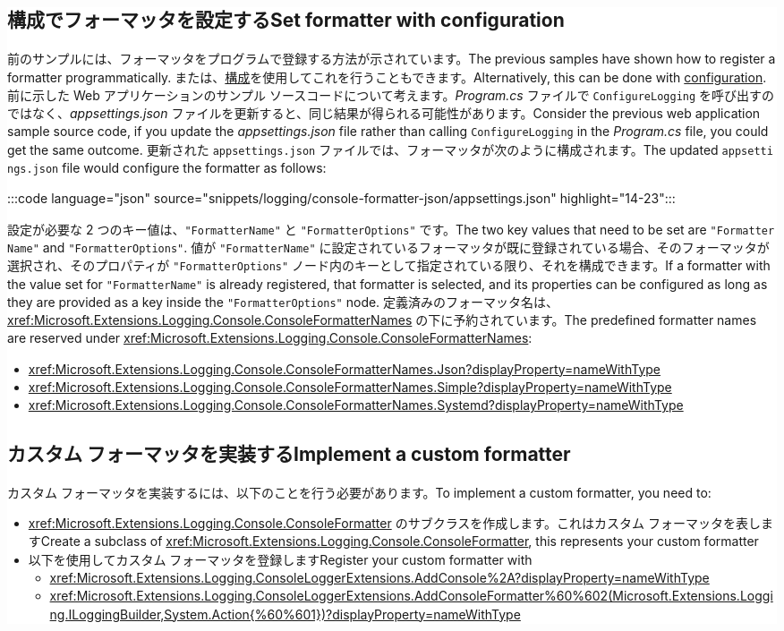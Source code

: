 ## <a name="set-formatter-with-configuration"></a><span data-ttu-id="5595e-142">構成でフォーマッタを設定する</span><span class="sxs-lookup"><span data-stu-id="5595e-142">Set formatter with configuration</span></span>

<span data-ttu-id="5595e-143">前のサンプルには、フォーマッタをプログラムで登録する方法が示されています。</span><span class="sxs-lookup"><span data-stu-id="5595e-143">The previous samples have shown how to register a formatter programmatically.</span></span> <span data-ttu-id="5595e-144">または、[構成](configuration.md)を使用してこれを行うこともできます。</span><span class="sxs-lookup"><span data-stu-id="5595e-144">Alternatively, this can be done with [configuration](configuration.md).</span></span> <span data-ttu-id="5595e-145">前に示した Web アプリケーションのサンプル ソースコードについて考えます。*Program.cs* ファイルで `ConfigureLogging` を呼び出すのではなく、*appsettings.json* ファイルを更新すると、同じ結果が得られる可能性があります。</span><span class="sxs-lookup"><span data-stu-id="5595e-145">Consider the previous web application sample source code, if you update the *appsettings.json* file rather than calling `ConfigureLogging` in the *Program.cs* file, you could get the same outcome.</span></span> <span data-ttu-id="5595e-146">更新された `appsettings.json` ファイルでは、フォーマッタが次のように構成されます。</span><span class="sxs-lookup"><span data-stu-id="5595e-146">The updated `appsettings.json` file would configure the formatter as follows:</span></span>

:::code language="json" source="snippets/logging/console-formatter-json/appsettings.json" highlight="14-23":::

<span data-ttu-id="5595e-147">設定が必要な 2 つのキー値は、`"FormatterName"` と `"FormatterOptions"` です。</span><span class="sxs-lookup"><span data-stu-id="5595e-147">The two key values that need to be set are `"FormatterName"` and `"FormatterOptions"`.</span></span> <span data-ttu-id="5595e-148">値が `"FormatterName"` に設定されているフォーマッタが既に登録されている場合、そのフォーマッタが選択され、そのプロパティが `"FormatterOptions"` ノード内のキーとして指定されている限り、それを構成できます。</span><span class="sxs-lookup"><span data-stu-id="5595e-148">If a formatter with the value set for `"FormatterName"` is already registered, that formatter is selected, and its properties can be configured as long as they are provided as a key inside the `"FormatterOptions"` node.</span></span> <span data-ttu-id="5595e-149">定義済みのフォーマッタ名は、<xref:Microsoft.Extensions.Logging.Console.ConsoleFormatterNames> の下に予約されています。</span><span class="sxs-lookup"><span data-stu-id="5595e-149">The predefined formatter names are reserved under <xref:Microsoft.Extensions.Logging.Console.ConsoleFormatterNames>:</span></span>

- <xref:Microsoft.Extensions.Logging.Console.ConsoleFormatterNames.Json?displayProperty=nameWithType>
- <xref:Microsoft.Extensions.Logging.Console.ConsoleFormatterNames.Simple?displayProperty=nameWithType>
- <xref:Microsoft.Extensions.Logging.Console.ConsoleFormatterNames.Systemd?displayProperty=nameWithType>

## <a name="implement-a-custom-formatter"></a><span data-ttu-id="5595e-150">カスタム フォーマッタを実装する</span><span class="sxs-lookup"><span data-stu-id="5595e-150">Implement a custom formatter</span></span>

<span data-ttu-id="5595e-151">カスタム フォーマッタを実装するには、以下のことを行う必要があります。</span><span class="sxs-lookup"><span data-stu-id="5595e-151">To implement a custom formatter, you need to:</span></span>

- <span data-ttu-id="5595e-152"><xref:Microsoft.Extensions.Logging.Console.ConsoleFormatter> のサブクラスを作成します。これはカスタム フォーマッタを表します</span><span class="sxs-lookup"><span data-stu-id="5595e-152">Create a subclass of <xref:Microsoft.Extensions.Logging.Console.ConsoleFormatter>, this represents your custom formatter</span></span>
- <span data-ttu-id="5595e-153">以下を使用してカスタム フォーマッタを登録します</span><span class="sxs-lookup"><span data-stu-id="5595e-153">Register your custom formatter with</span></span>
  - <xref:Microsoft.Extensions.Logging.ConsoleLoggerExtensions.AddConsole%2A?displayProperty=nameWithType>
  - <xref:Microsoft.Extensions.Logging.ConsoleLoggerExtensions.AddConsoleFormatter%60%602(Microsoft.Extensions.Logging.ILoggingBuilder,System.Action{%60%601})?displayProperty=nameWithType>
